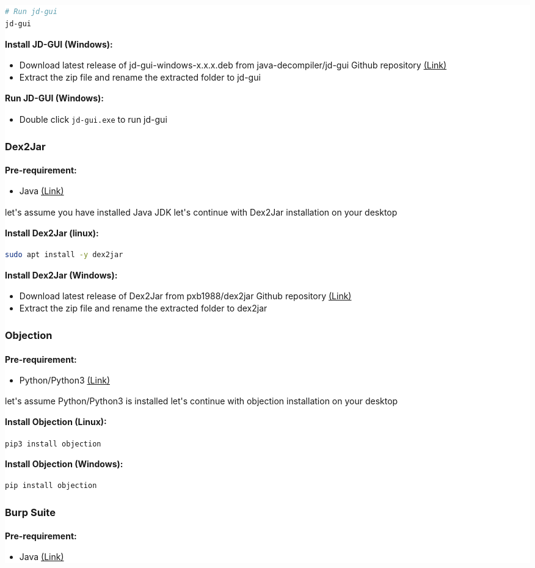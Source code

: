 ```bash
# Run jd-gui
jd-gui
```

**Install JD-GUI (Windows):**

- Download latest release of jd-gui-windows-x.x.x.deb from java-decompiler/jd-gui Github repository [(Link)](https://github.com/java-decompiler/jd-gui/releases)
- Extract the zip file and rename the extracted folder to jd-gui

**Run JD-GUI (Windows):**

- Double click `jd-gui.exe` to run jd-gui

### Dex2Jar

**Pre-requirement:**

- Java [(Link)](#1-java-jdk-link)

let's assume you have installed Java JDK let's continue with Dex2Jar installation on your desktop

**Install Dex2Jar (linux):**

```bash
sudo apt install -y dex2jar
```

**Install Dex2Jar (Windows):**

- Download latest release of Dex2Jar from pxb1988/dex2jar Github repository [(Link)](https://github.com/pxb1988/dex2jar/releases)
- Extract the zip file and rename the extracted folder to dex2jar

### Objection

**Pre-requirement:**

- Python/Python3 [(Link)](#2-pythonpython3-link)

let's assume Python/Python3 is installed let's continue with objection installation on your desktop

**Install Objection (Linux):**

```bash
pip3 install objection
```

**Install Objection (Windows):**

```cmd
pip install objection
```

### Burp Suite

**Pre-requirement:**

- Java [(Link)](#1-java-jdk-link)

